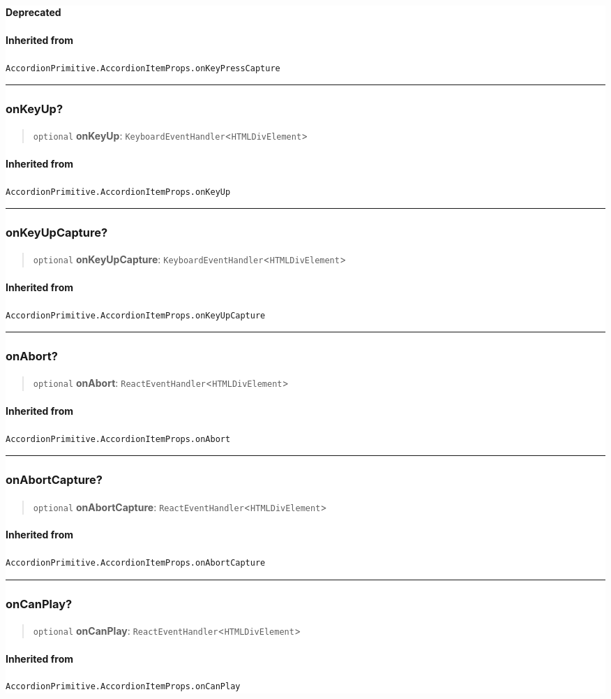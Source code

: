 #### Deprecated

#### Inherited from

`AccordionPrimitive.AccordionItemProps.onKeyPressCapture`

***

### onKeyUp?

> `optional` **onKeyUp**: `KeyboardEventHandler`\<`HTMLDivElement`\>

#### Inherited from

`AccordionPrimitive.AccordionItemProps.onKeyUp`

***

### onKeyUpCapture?

> `optional` **onKeyUpCapture**: `KeyboardEventHandler`\<`HTMLDivElement`\>

#### Inherited from

`AccordionPrimitive.AccordionItemProps.onKeyUpCapture`

***

### onAbort?

> `optional` **onAbort**: `ReactEventHandler`\<`HTMLDivElement`\>

#### Inherited from

`AccordionPrimitive.AccordionItemProps.onAbort`

***

### onAbortCapture?

> `optional` **onAbortCapture**: `ReactEventHandler`\<`HTMLDivElement`\>

#### Inherited from

`AccordionPrimitive.AccordionItemProps.onAbortCapture`

***

### onCanPlay?

> `optional` **onCanPlay**: `ReactEventHandler`\<`HTMLDivElement`\>

#### Inherited from

`AccordionPrimitive.AccordionItemProps.onCanPlay`
